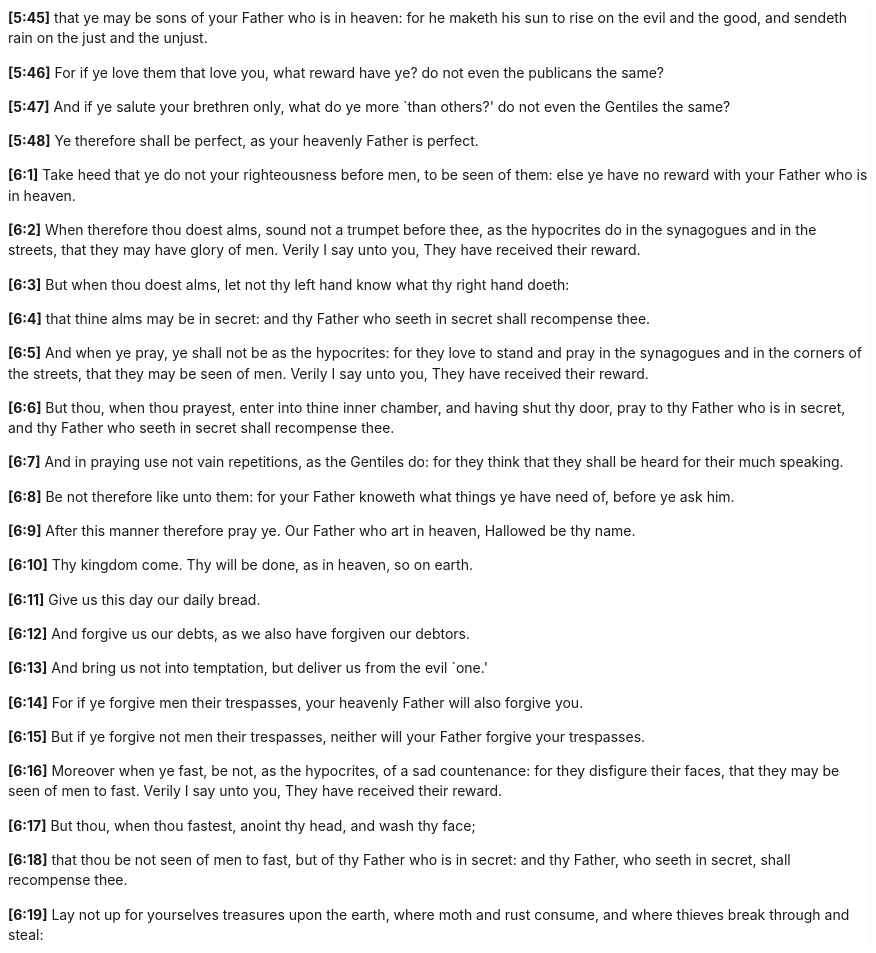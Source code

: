 **[5:45]** that ye may be sons of your Father who is in heaven: for he maketh his sun to rise on the evil and the good, and sendeth rain on the just and the unjust.

**[5:46]** For if ye love them that love you, what reward have ye? do not even the publicans the same?

**[5:47]** And if ye salute your brethren only, what do ye more `than others?' do not even the Gentiles the same?

**[5:48]** Ye therefore shall be perfect, as your heavenly Father is perfect.

**[6:1]** Take heed that ye do not your righteousness before men, to be seen of them: else ye have no reward with your Father who is in heaven.

**[6:2]** When therefore thou doest alms, sound not a trumpet before thee, as the hypocrites do in the synagogues and in the streets, that they may have glory of men. Verily I say unto you, They have received their reward.

**[6:3]** But when thou doest alms, let not thy left hand know what thy right hand doeth:

**[6:4]** that thine alms may be in secret: and thy Father who seeth in secret shall recompense thee.

**[6:5]** And when ye pray, ye shall not be as the hypocrites: for they love to stand and pray in the synagogues and in the corners of the streets, that they may be seen of men. Verily I say unto you, They have received their reward.

**[6:6]** But thou, when thou prayest, enter into thine inner chamber, and having shut thy door, pray to thy Father who is in secret, and thy Father who seeth in secret shall recompense thee.

**[6:7]** And in praying use not vain repetitions, as the Gentiles do: for they think that they shall be heard for their much speaking.

**[6:8]** Be not therefore like unto them: for your Father knoweth what things ye have need of, before ye ask him.

**[6:9]** After this manner therefore pray ye. Our Father who art in heaven, Hallowed be thy name.

**[6:10]** Thy kingdom come. Thy will be done, as in heaven, so on earth.

**[6:11]** Give us this day our daily bread.

**[6:12]** And forgive us our debts, as we also have forgiven our debtors.

**[6:13]** And bring us not into temptation, but deliver us from the evil `one.'

**[6:14]** For if ye forgive men their trespasses, your heavenly Father will also forgive you.

**[6:15]** But if ye forgive not men their trespasses, neither will your Father forgive your trespasses.

**[6:16]** Moreover when ye fast, be not, as the hypocrites, of a sad countenance: for they disfigure their faces, that they may be seen of men to fast. Verily I say unto you, They have received their reward.

**[6:17]** But thou, when thou fastest, anoint thy head, and wash thy face;

**[6:18]** that thou be not seen of men to fast, but of thy Father who is in secret: and thy Father, who seeth in secret, shall recompense thee.

**[6:19]** Lay not up for yourselves treasures upon the earth, where moth and rust consume, and where thieves break through and steal:

